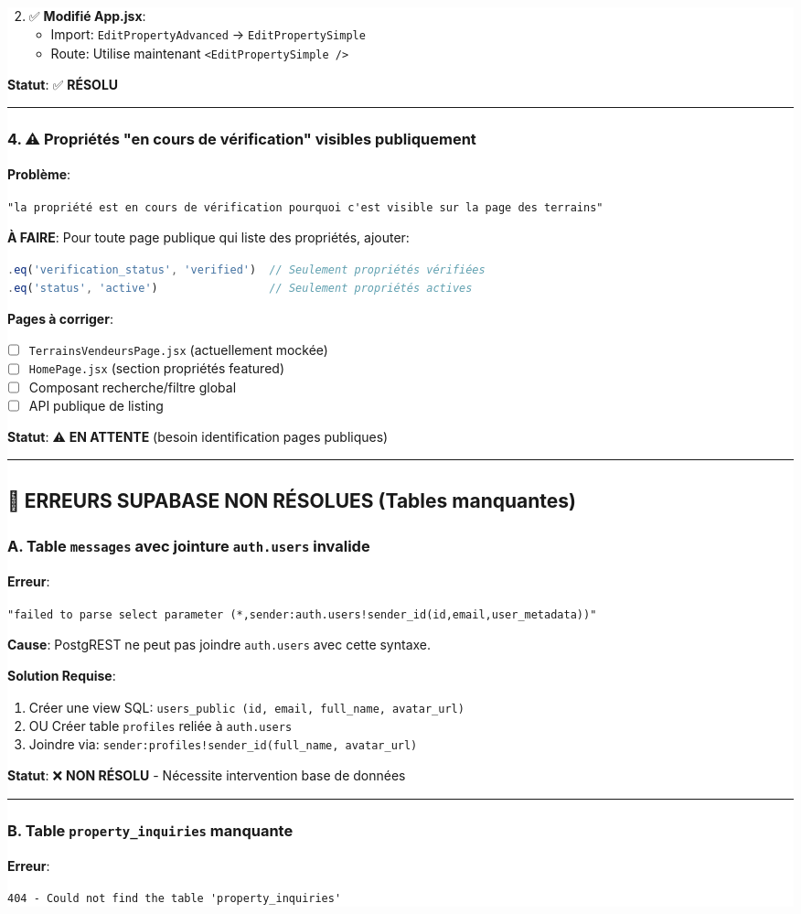 2. ✅ **Modifié App.jsx**:
   - Import: `EditPropertyAdvanced` → `EditPropertySimple`
   - Route: Utilise maintenant `<EditPropertySimple />`

**Statut**: ✅ **RÉSOLU**

---

### 4. ⚠️ Propriétés "en cours de vérification" visibles publiquement

**Problème**:
```
"la propriété est en cours de vérification pourquoi c'est visible sur la page des terrains"
```

**À FAIRE**:
Pour toute page publique qui liste des propriétés, ajouter:
```js
.eq('verification_status', 'verified')  // Seulement propriétés vérifiées
.eq('status', 'active')                 // Seulement propriétés actives
```

**Pages à corriger**:
- [ ] `TerrainsVendeursPage.jsx` (actuellement mockée)
- [ ] `HomePage.jsx` (section propriétés featured)
- [ ] Composant recherche/filtre global
- [ ] API publique de listing

**Statut**: ⚠️ **EN ATTENTE** (besoin identification pages publiques)

---

## 🚫 **ERREURS SUPABASE NON RÉSOLUES** (Tables manquantes)

### A. Table `messages` avec jointure `auth.users` invalide

**Erreur**:
```
"failed to parse select parameter (*,sender:auth.users!sender_id(id,email,user_metadata))"
```

**Cause**: PostgREST ne peut pas joindre `auth.users` avec cette syntaxe.

**Solution Requise**:
1. Créer une view SQL: `users_public (id, email, full_name, avatar_url)`
2. OU Créer table `profiles` reliée à `auth.users`
3. Joindre via: `sender:profiles!sender_id(full_name, avatar_url)`

**Statut**: ❌ **NON RÉSOLU** - Nécessite intervention base de données

---

### B. Table `property_inquiries` manquante

**Erreur**:
```
404 - Could not find the table 'property_inquiries'
```

